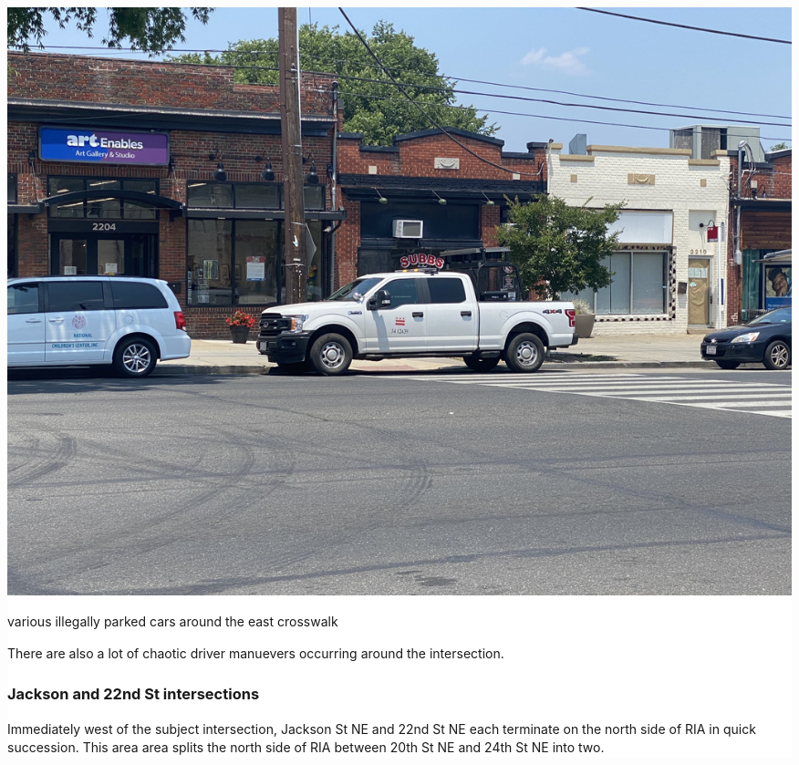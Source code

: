 [![various illegally parked cars around the east crosswalk](/assets/images/riathayer/blocked-crosswalk.jpg)](/assets/images/riathayer/blocked-crosswalk.jpg)
<p class="caption">various illegally parked cars around the east crosswalk</p>

There are also a lot of chaotic driver manuevers occurring around the intersection.

### Jackson and 22nd St intersections
Immediately west of the subject intersection, Jackson St NE and 22nd St NE each terminate on the north side of RIA in quick succession. This area area splits the north side of RIA between 20th St NE and 24th St NE into two.
